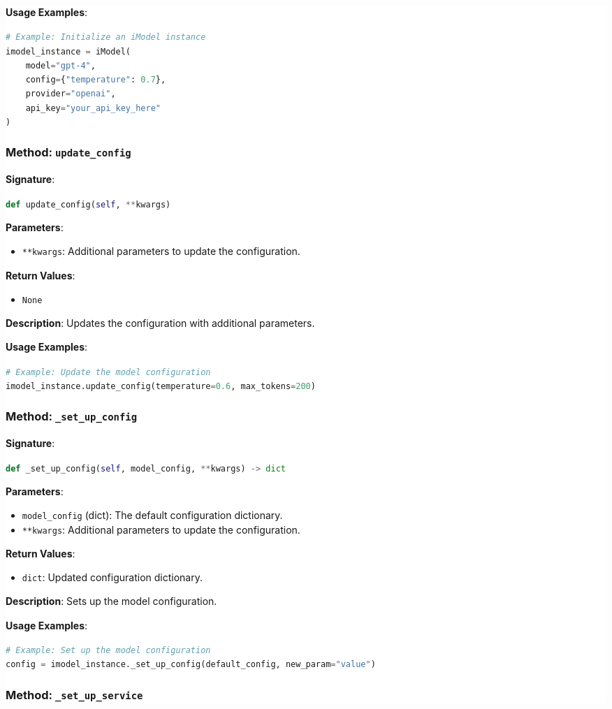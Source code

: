 **Usage Examples**:
```python
# Example: Initialize an iModel instance
imodel_instance = iModel(
    model="gpt-4",
    config={"temperature": 0.7},
    provider="openai",
    api_key="your_api_key_here"
)
```

### Method: `update_config`

**Signature**:
```python
def update_config(self, **kwargs)
```

**Parameters**:
- `**kwargs`: Additional parameters to update the configuration.

**Return Values**:
- `None`

**Description**:
Updates the configuration with additional parameters.

**Usage Examples**:
```python
# Example: Update the model configuration
imodel_instance.update_config(temperature=0.6, max_tokens=200)
```

### Method: `_set_up_config`

**Signature**:
```python
def _set_up_config(self, model_config, **kwargs) -> dict
```

**Parameters**:
- `model_config` (dict): The default configuration dictionary.
- `**kwargs`: Additional parameters to update the configuration.

**Return Values**:
- `dict`: Updated configuration dictionary.

**Description**:
Sets up the model configuration.

**Usage Examples**:
```python
# Example: Set up the model configuration
config = imodel_instance._set_up_config(default_config, new_param="value")
```

### Method: `_set_up_service`
